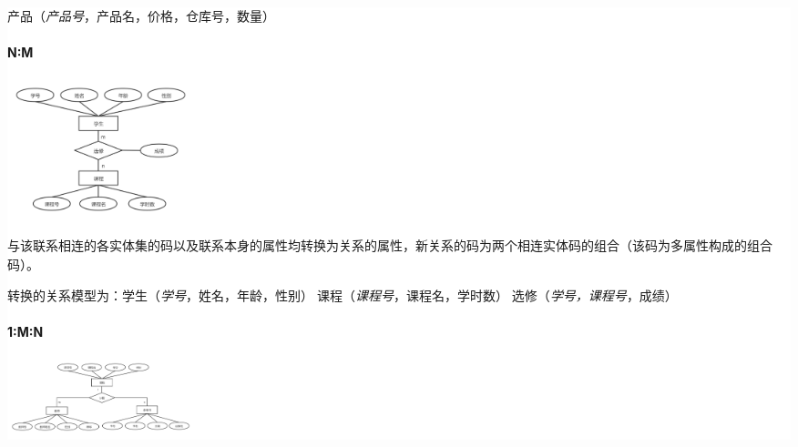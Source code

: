 产品（*产品号*，产品名，价格，仓库号，数量）

#### N:M

<img src="images/38.png" style="zoom:20%;" />

与该联系相连的各实体集的码以及联系本身的属性均转换为关系的属性，新关系的码为两个相连实体码的组合（该码为多属性构成的组合码）。

转换的关系模型为：学生（*学号*，姓名，年龄，性别）	课程（*课程号*，课程名，学时数）	选修（*学号，课程号*，成绩）

#### 1:M:N

<img src="images/39.png" style="zoom:20%;" />
